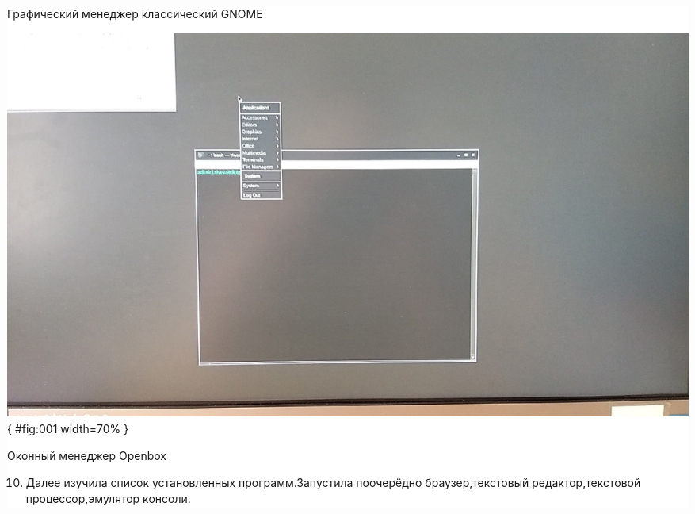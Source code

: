 Графический менеджер классический GNOME


![](image/06.jpg){ #fig:001 width=70% }

Оконный менеджер Openbox


10. Далее изучила список установленных программ.Запустила поочерёдно браузер,текстовый редактор,текстовой процессор,эмулятор консоли.
